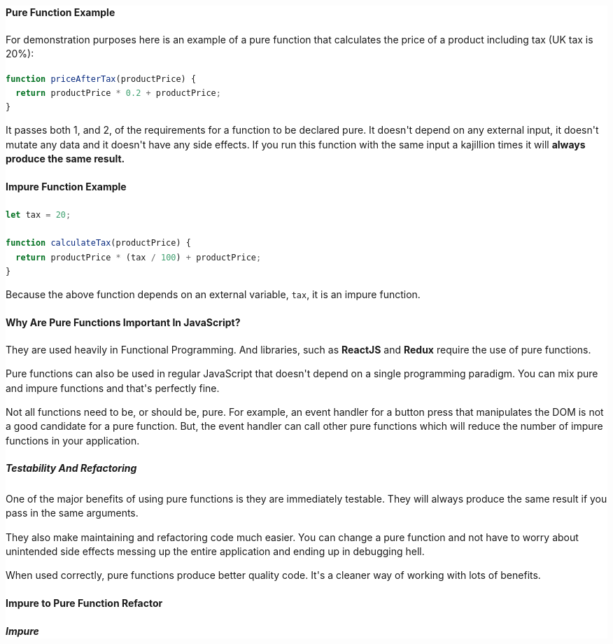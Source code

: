 #### Pure Function Example

For demonstration purposes here is an example of a pure function that calculates the price of a product including tax (UK tax is 20%):

```javascript
function priceAfterTax(productPrice) {
  return productPrice * 0.2 + productPrice;
}
```

It passes both 1, and 2, of the requirements for a function to be declared pure.
It doesn't depend on any external input, it doesn't mutate any data and it doesn't have any side effects.
If you run this function with the same input a kajillion times it will **always produce the same result.**

#### Impure Function Example

```javascript
let tax = 20;

function calculateTax(productPrice) {
  return productPrice * (tax / 100) + productPrice;
}
```

Because the above function depends on an external variable, `tax`, it is an impure function.

#### Why Are Pure Functions Important In JavaScript?

They are used heavily in Functional Programming. And libraries, such as **ReactJS** and **Redux** require the use of pure functions.

Pure functions can also be used in regular JavaScript that doesn't depend on a single programming paradigm. You can mix pure and impure functions and that's perfectly fine.

Not all functions need to be, or should be, pure. For example, an event handler for a button press that manipulates the DOM is not a good candidate for a pure function. But, the event handler can call other pure functions which will reduce the number of impure functions in your application.

##### Testability And Refactoring

One of the major benefits of using pure functions is they are immediately testable. They will always produce the same result if you pass in the same arguments.

They also make maintaining and refactoring code much easier. You can change a pure function and not have to worry about unintended side effects messing up the entire application and ending up in debugging hell.

When used correctly, pure functions produce better quality code.
It's a cleaner way of working with lots of benefits.

#### Impure to Pure Function Refactor

##### Impure
